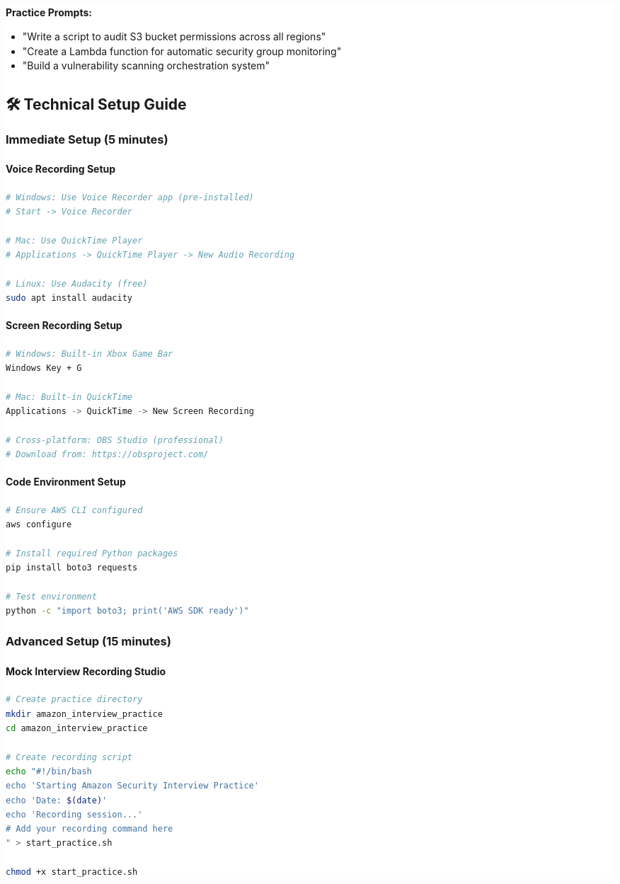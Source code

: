 **Practice Prompts:**
- "Write a script to audit S3 bucket permissions across all regions"
- "Create a Lambda function for automatic security group monitoring"
- "Build a vulnerability scanning orchestration system"

## 🛠️ Technical Setup Guide

### Immediate Setup (5 minutes)

#### Voice Recording Setup
```bash
# Windows: Use Voice Recorder app (pre-installed)
# Start -> Voice Recorder

# Mac: Use QuickTime Player
# Applications -> QuickTime Player -> New Audio Recording

# Linux: Use Audacity (free)
sudo apt install audacity
```

#### Screen Recording Setup
```bash
# Windows: Built-in Xbox Game Bar
Windows Key + G

# Mac: Built-in QuickTime
Applications -> QuickTime -> New Screen Recording

# Cross-platform: OBS Studio (professional)
# Download from: https://obsproject.com/
```

#### Code Environment Setup
```bash
# Ensure AWS CLI configured
aws configure

# Install required Python packages
pip install boto3 requests

# Test environment
python -c "import boto3; print('AWS SDK ready')"
```

### Advanced Setup (15 minutes)

#### Mock Interview Recording Studio
```bash
# Create practice directory
mkdir amazon_interview_practice
cd amazon_interview_practice

# Create recording script
echo "#!/bin/bash
echo 'Starting Amazon Security Interview Practice'
echo 'Date: $(date)'
echo 'Recording session...'
# Add your recording command here
" > start_practice.sh

chmod +x start_practice.sh
```
